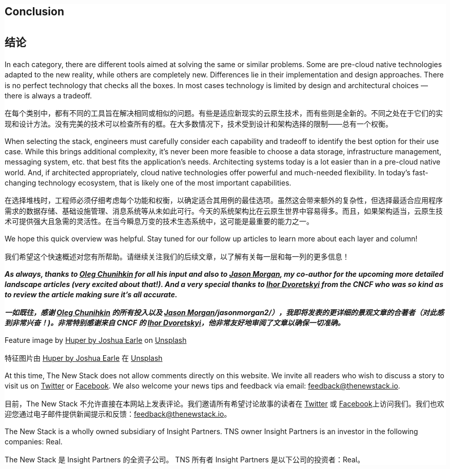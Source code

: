 ## Conclusion

##  结论

In each category, there are different tools aimed at solving the same or similar problems. Some are pre-cloud native technologies adapted to the new reality, while others are completely new. Differences lie in their implementation and design approaches. There is no perfect technology that checks all the boxes. In most cases technology is limited by design and architectural choices — there is always a tradeoff.

在每个类别中，都有不同的工具旨在解决相同或相似的问题。有些是适应新现实的云原生技术，而有些则是全新的。不同之处在于它们的实现和设计方法。没有完美的技术可以检查所有的框。在大多数情况下，技术受到设计和架构选择的限制——总有一个权衡。

When selecting the stack, engineers must carefully consider each capability and tradeoff to identify the best option for their use case. While this brings additional complexity, it’s never been more feasible to choose a data storage, infrastructure management, messaging system, etc. that best fits the application’s needs. Architecting systems today is a lot easier than in a pre-cloud native world. And, if architected appropriately, cloud native technologies offer powerful and much-needed flexibility. In today’s fast-changing technology ecosystem, that is likely one of the most important capabilities.

在选择堆栈时，工程师必须仔细考虑每个功能和权衡，以确定适合其用例的最佳选项。虽然这会带来额外的复杂性，但选择最适合应用程序需求的数据存储、基础设施管理、消息系统等从未如此可行。今天的系统架构比在云原生世界中容易得多。而且，如果架构适当，云原生技术可提供强大且急需的灵活性。在当今瞬息万变的技术生态系统中，这可能是最重要的能力之一。

We hope this quick overview was helpful. Stay tuned for our follow up articles to learn more about each layer and column! 

我们希望这个快速概述对您有所帮助。请继续关注我们的后续文章，以了解有关每一层和每一列的更多信息！

**_As always, thanks to [Oleg Chunihkin](https://www.linkedin.com/in/olegch/) for all his input and also to [Jason Morgan](https://www.linkedin.com/in/jasonmorgan2/), my co-author for the upcoming more detailed landscape articles (very excited about that!). And a very special thanks to [Ihor Dvoretskyi](https://www.linkedin.com/in/idvoretskyi/) from the CNCF who was so kind as to review the article making sure it’s all accurate._**

**_一如既往，感谢 [Oleg Chunihkin](https://www.linkedin.com/in/olegch/) 的所有投入以及 [Jason Morgan](https://www.linkedin.com/in)/jasonmorgan2/），我即将发表的更详细的景观文章的合著者（对此感到非常兴奋！)。非常特别感谢来自 CNCF 的 [Ihor Dvoretskyi](https://www.linkedin.com/in/idvoretskyi/)，他非常友好地审阅了文章以确保一切准确。_**

Feature image by [Huper by Joshua Earle](https://unsplash.com/@huper?utm_source=unsplash&utm_medium=referral&utm_content=creditCopyText) on [Unsplash](https://unsplash.com/?utm_source=unsplash&utm_medium=referral&utm_content=creditCopyText)

特征图片由 [Huper by Joshua Earle](https://unsplash.com/@huper?utm_source=unsplash&utm_medium=referral&utm_content=creditCopyText) 在 [Unsplash](https://unsplash.com/?utm_source=unsplash&utm_medium=referral&utm_content=referral&utm_content=)

At this time, The New Stack does not allow comments directly on this website. We invite all readers who wish to discuss a story to visit us on [Twitter](https://twitter.com/thenewstack) or [Facebook](https://www.facebook.com/thenewstack/). We also welcome your news tips and feedback via email: [feedback@thenewstack.io](mailto:feedback@thenewstack.io).

目前，The New Stack 不允许直接在本网站上发表评论。我们邀请所有希望讨论故事的读者在 [Twitter](https://twitter.com/thenewstack) 或 [Facebook](https://www.facebook.com/thenewstack/)上访问我们。我们也欢迎您通过电子邮件提供新闻提示和反馈：[feedback@thenewstack.io](mailto:feedback@thenewstack.io)。

The New Stack is a wholly owned subsidiary of Insight Partners. TNS owner Insight Partners is an investor in the following companies: Real. 

The New Stack 是 Insight Partners 的全资子公司。 TNS 所有者 Insight Partners 是以下公司的投资者：Real。

